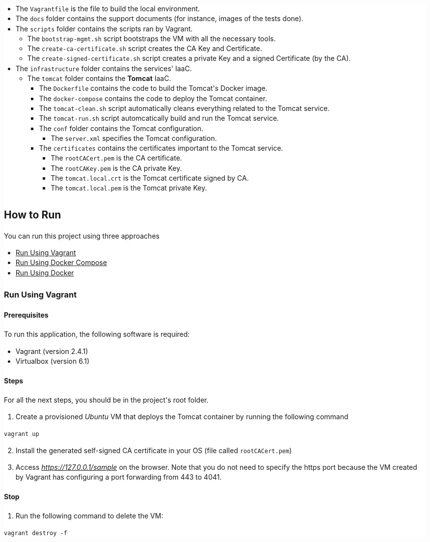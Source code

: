 * The `Vagrantfile` is the file to build the local environment.
* The `docs` folder contains the support documents (for instance, images of the tests done).
* The `scripts` folder contains the scripts ran by Vagrant.
  * The `bootstrap-mgmt.sh` script bootstraps the VM with all the necessary tools.
  * The `create-ca-certificate.sh` script creates the CA Key and Certificate.
  * The `create-signed-certificate.sh` script creates a private Key and a signed Certificate (by the CA). 
* The `infrastructure` folder contains the services' IaaC.
  * The `tomcat` folder contains the **Tomcat** IaaC.
    * The `Dockerfile` contains the code to build the Tomcat's Docker image.
    * The `docker-compose` contains the code to deploy the Tomcat container.
    * The `tomcat-clean.sh` script automatically cleans everything related to the Tomcat service.
    * The `tomcat-run.sh` script automcatically build and run the Tomcat service.
    * The `conf` folder contains the Tomcat configuration.
      * The `server.xml` specifies the Tomcat configuration.
    * The `certificates` contains the certificates important to the Tomcat service.
      * The `rootCACert.pem` is the CA certificate.
      * The `rootCAKey.pem` is the CA private Key.
      * The `tomcat.local.crt` is the Tomcat certificate signed by CA.
      * The `tomcat.local.pem` is the Tomcat private Key.

## How to Run
You can run this project using three approaches
- [Run Using Vagrant](#run-using-vagrant)
- [Run Using Docker Compose](#run-using-docker-compose)
- [Run Using Docker](#run-using-docker)

### Run Using Vagrant 

#### Prerequisites
To run this application, the following software is required:
* Vagrant (version 2.4.1)
* Virtualbox (version 6.1)

#### Steps
For all the next steps, you should be in the project's root folder.
1. Create a provisioned _Ubuntu_ VM that deploys the Tomcat container by running the following command
```
vagrant up
```

2. Install the generated self-signed CA certificate in your OS (file called `rootCACert.pem`)

3. Access _https://127.0.0.1/sample_ on the browser. Note that you do not need to specify the https port because the VM created by Vagrant has configuring a port forwarding from 443 to 4041.

#### Stop
1. Run the following command to delete the VM:
```
vagrant destroy -f
```
